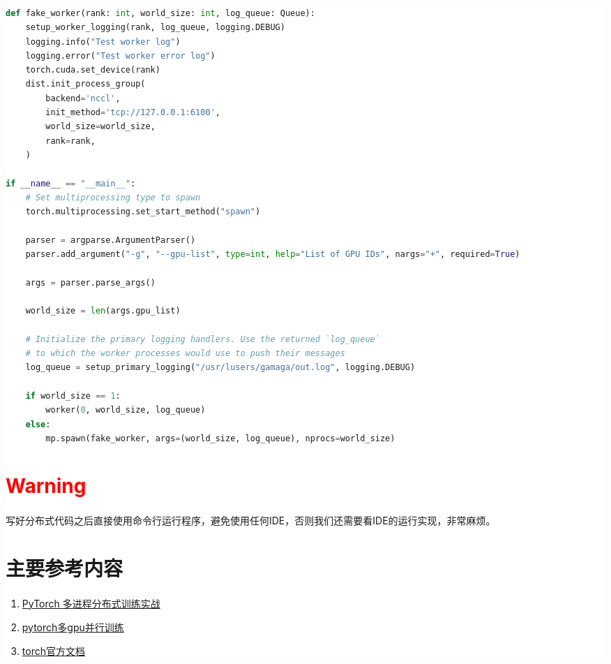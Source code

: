 ```python
def fake_worker(rank: int, world_size: int, log_queue: Queue):
    setup_worker_logging(rank, log_queue, logging.DEBUG)
    logging.info("Test worker log")
    logging.error("Test worker error log")
    torch.cuda.set_device(rank)
    dist.init_process_group(
        backend='nccl',
        init_method='tcp://127.0.0.1:6100',
        world_size=world_size,
        rank=rank,
    )

if __name__ == "__main__":
    # Set multiprocessing type to spawn
    torch.multiprocessing.set_start_method("spawn")

    parser = argparse.ArgumentParser()
    parser.add_argument("-g", "--gpu-list", type=int, help="List of GPU IDs", nargs="+", required=True)

    args = parser.parse_args()

    world_size = len(args.gpu_list)

    # Initialize the primary logging handlers. Use the returned `log_queue`
    # to which the worker processes would use to push their messages
    log_queue = setup_primary_logging("/usr/lusers/gamaga/out.log", logging.DEBUG)

    if world_size == 1:
        worker(0, world_size, log_queue)
    else:
        mp.spawn(fake_worker, args=(world_size, log_queue), nprocs=world_size)
```

# <span style="color: red; font-weight: bold">Warning</span>

写好分布式代码之后直接使用命令行运行程序，避免使用任何IDE，否则我们还需要看IDE的运行实现，非常麻烦。

# 主要参考内容

1. [PyTorch 多进程分布式训练实战](https://murphypei.github.io/blog/2020/09/pytorch-distributed)

2. [pytorch多gpu并行训练](https://zhuanlan.zhihu.com/p/86441879)

3. [torch官方文档](https://pytorch.org/docs/stable/index.html)